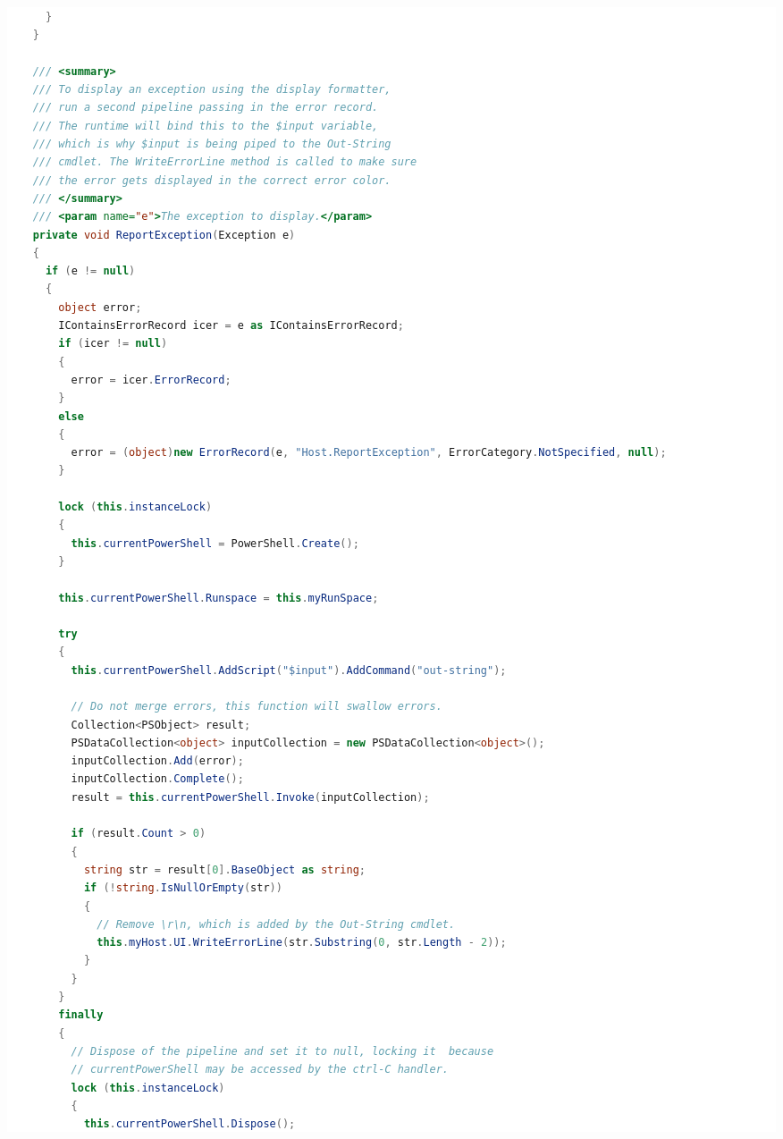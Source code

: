```csharp
      }
    }

    /// <summary>
    /// To display an exception using the display formatter,
    /// run a second pipeline passing in the error record.
    /// The runtime will bind this to the $input variable,
    /// which is why $input is being piped to the Out-String
    /// cmdlet. The WriteErrorLine method is called to make sure
    /// the error gets displayed in the correct error color.
    /// </summary>
    /// <param name="e">The exception to display.</param>
    private void ReportException(Exception e)
    {
      if (e != null)
      {
        object error;
        IContainsErrorRecord icer = e as IContainsErrorRecord;
        if (icer != null)
        {
          error = icer.ErrorRecord;
        }
        else
        {
          error = (object)new ErrorRecord(e, "Host.ReportException", ErrorCategory.NotSpecified, null);
        }

        lock (this.instanceLock)
        {
          this.currentPowerShell = PowerShell.Create();
        }

        this.currentPowerShell.Runspace = this.myRunSpace;

        try
        {
          this.currentPowerShell.AddScript("$input").AddCommand("out-string");

          // Do not merge errors, this function will swallow errors.
          Collection<PSObject> result;
          PSDataCollection<object> inputCollection = new PSDataCollection<object>();
          inputCollection.Add(error);
          inputCollection.Complete();
          result = this.currentPowerShell.Invoke(inputCollection);

          if (result.Count > 0)
          {
            string str = result[0].BaseObject as string;
            if (!string.IsNullOrEmpty(str))
            {
              // Remove \r\n, which is added by the Out-String cmdlet.
              this.myHost.UI.WriteErrorLine(str.Substring(0, str.Length - 2));
            }
          }
        }
        finally
        {
          // Dispose of the pipeline and set it to null, locking it  because
          // currentPowerShell may be accessed by the ctrl-C handler.
          lock (this.instanceLock)
          {
            this.currentPowerShell.Dispose();
```